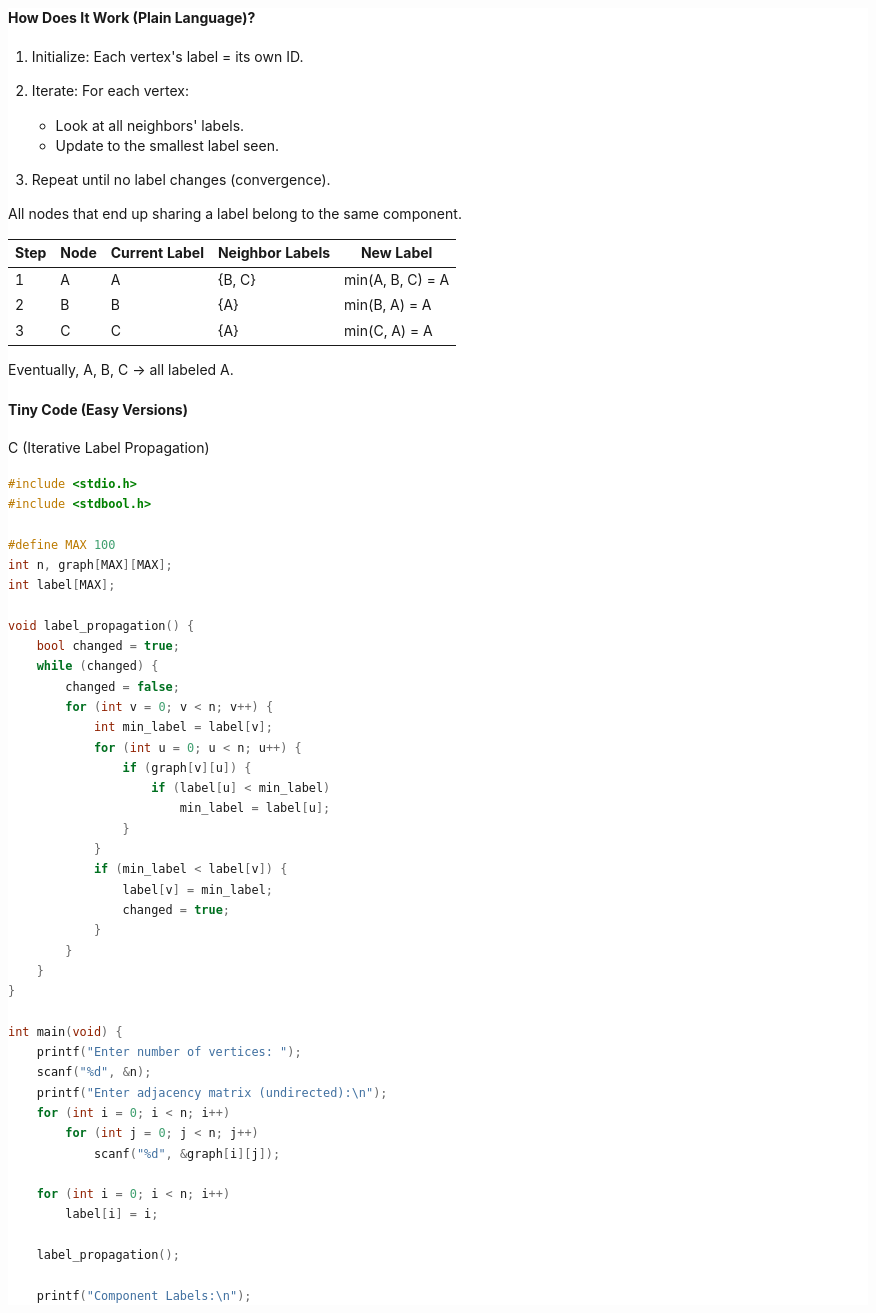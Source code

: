 #### How Does It Work (Plain Language)?

1. Initialize: Each vertex's label = its own ID.
2. Iterate: For each vertex:

   * Look at all neighbors' labels.
   * Update to the smallest label seen.
3. Repeat until no label changes (convergence).

All nodes that end up sharing a label belong to the same component.

| Step | Node | Current Label | Neighbor Labels | New Label        |
| ---- | ---- | ------------- | --------------- | ---------------- |
| 1    | A    | A             | {B, C}          | min(A, B, C) = A |
| 2    | B    | B             | {A}             | min(B, A) = A    |
| 3    | C    | C             | {A}             | min(C, A) = A    |

Eventually, A, B, C → all labeled A.

#### Tiny Code (Easy Versions)

C (Iterative Label Propagation)

```c
#include <stdio.h>
#include <stdbool.h>

#define MAX 100
int n, graph[MAX][MAX];
int label[MAX];

void label_propagation() {
    bool changed = true;
    while (changed) {
        changed = false;
        for (int v = 0; v < n; v++) {
            int min_label = label[v];
            for (int u = 0; u < n; u++) {
                if (graph[v][u]) {
                    if (label[u] < min_label)
                        min_label = label[u];
                }
            }
            if (min_label < label[v]) {
                label[v] = min_label;
                changed = true;
            }
        }
    }
}

int main(void) {
    printf("Enter number of vertices: ");
    scanf("%d", &n);
    printf("Enter adjacency matrix (undirected):\n");
    for (int i = 0; i < n; i++)
        for (int j = 0; j < n; j++)
            scanf("%d", &graph[i][j]);

    for (int i = 0; i < n; i++)
        label[i] = i;

    label_propagation();

    printf("Component Labels:\n");
```